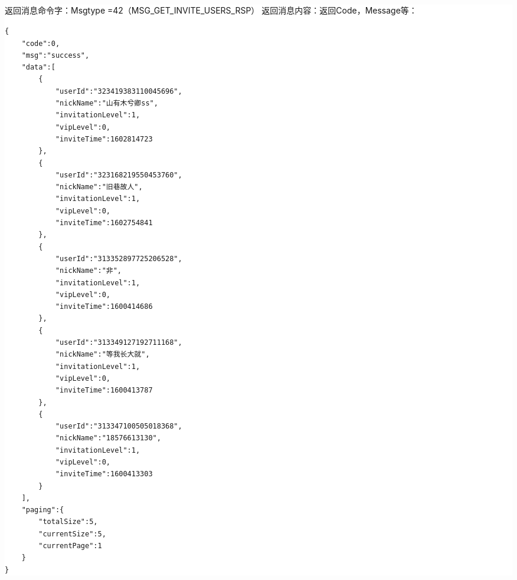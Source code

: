 返回消息命令字：Msgtype =42（MSG_GET_INVITE_USERS_RSP）
返回消息内容：返回Code，Message等：

```golang
{
    "code":0,
    "msg":"success",
    "data":[
        {
            "userId":"323419383110045696",
            "nickName":"山有木兮卿ss",
            "invitationLevel":1,
            "vipLevel":0,
            "inviteTime":1602814723
        },
        {
            "userId":"323168219550453760",
            "nickName":"旧巷故人",
            "invitationLevel":1,
            "vipLevel":0,
            "inviteTime":1602754841
        },
        {
            "userId":"313352897725206528",
            "nickName":"非",
            "invitationLevel":1,
            "vipLevel":0,
            "inviteTime":1600414686
        },
        {
            "userId":"313349127192711168",
            "nickName":"等我长大就",
            "invitationLevel":1,
            "vipLevel":0,
            "inviteTime":1600413787
        },
        {
            "userId":"313347100505018368",
            "nickName":"18576613130",
            "invitationLevel":1,
            "vipLevel":0,
            "inviteTime":1600413303
        }
    ],
    "paging":{
        "totalSize":5,
        "currentSize":5,
        "currentPage":1
    }
}
```
